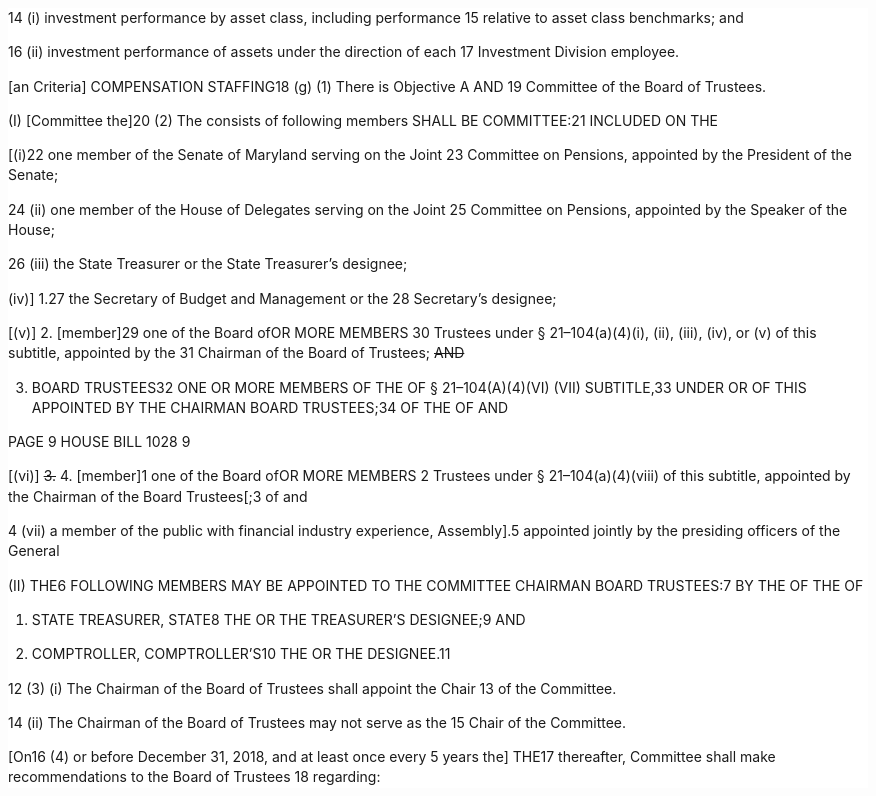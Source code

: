 14 (i) investment performance by asset class, including performance
15 relative to asset class benchmarks; and

16 (ii) investment performance of assets under the direction of each
17 Investment Division employee.

[an Criteria] COMPENSATION STAFFING18 (g) (1) There is Objective A AND
19 Committee of the Board of Trustees.

(I) [Committee the]20 (2) The consists of following members SHALL BE
COMMITTEE:21 INCLUDED ON THE

[(i)22 one member of the Senate of Maryland serving on the Joint
23 Committee on Pensions, appointed by the President of the Senate;

24 (ii) one member of the House of Delegates serving on the Joint
25 Committee on Pensions, appointed by the Speaker of the House;

26 (iii) the State Treasurer or the State Treasurer’s designee;

(iv)] 1.27 the Secretary of Budget and Management or the
28 Secretary’s designee;

[(v)] 2. [member]29 one of the Board ofOR MORE MEMBERS
30 Trustees under § 21–104(a)(4)(i), (ii), (iii), (iv), or (v) of this subtitle, appointed by the
31 Chairman of the Board of Trustees; ~~AND~~

3. BOARD TRUSTEES32 ONE OR MORE MEMBERS OF THE OF
§ 21–104(A)(4)(VI) (VII) SUBTITLE,33 UNDER OR OF THIS APPOINTED BY THE
CHAIRMAN BOARD TRUSTEES;34 OF THE OF AND

PAGE 9
HOUSE BILL 1028 9

[(vi)] ~~3.~~ 4. [member]1 one of the Board ofOR MORE MEMBERS
2 Trustees under § 21–104(a)(4)(viii) of this subtitle, appointed by the Chairman of the Board
Trustees[;3 of and

4 (vii) a member of the public with financial industry experience,
Assembly].5 appointed jointly by the presiding officers of the General

(II) THE6 FOLLOWING MEMBERS MAY BE APPOINTED TO THE
COMMITTEE CHAIRMAN BOARD TRUSTEES:7 BY THE OF THE OF

1. STATE TREASURER, STATE8 THE OR THE
TREASURER’S DESIGNEE;9 AND

2. COMPTROLLER, COMPTROLLER’S10 THE OR THE
DESIGNEE.11

12 (3) (i) The Chairman of the Board of Trustees shall appoint the Chair
13 of the Committee.

14 (ii) The Chairman of the Board of Trustees may not serve as the
15 Chair of the Committee.

[On16 (4) or before December 31, 2018, and at least once every 5 years
the] THE17 thereafter, Committee shall make recommendations to the Board of Trustees
18 regarding:
